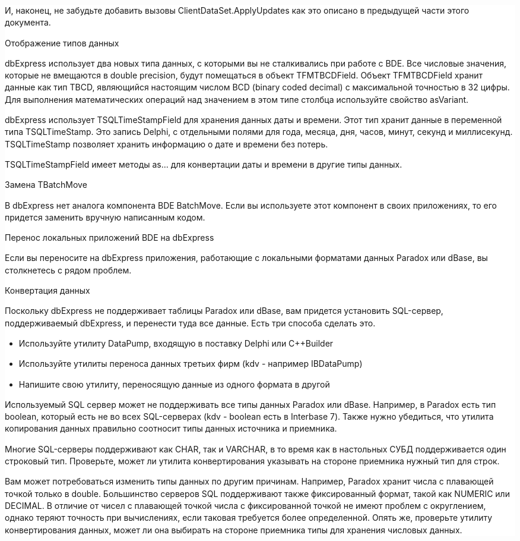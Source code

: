 И, наконец, не забудьте добавить вызовы ClientDataSet.ApplyUpdates как
это описано в предыдущей части этого документа.

Отображение типов данных

dbExpress использует два новых типа данных, с которыми вы не
сталкивались при работе с BDE. Все числовые значения, которые не
вмещаются в double precision, будут помещаться в объект TFMTBCDField.
Объект TFMTBCDField хранит данные как тип TBCD, являющийся настоящим
числом BCD (binary coded decimal) с максимальной точностью в 32 цифры.
Для выполнения математических операций над значением в этом типе столбца
используйте свойство asVariant.

dbExpress использует TSQLTimeStampField для хранения данных даты и
времени. Этот тип хранит данные в переменной типа TSQLTimeStamp. Это
запись Delphi, с отдельными полями для года, месяца, дня, часов, минут,
секунд и миллисекунд. TSQLTimeStamp позволяет хранить информацию о дате
и времени без потерь.

TSQLTimeStampField имеет методы as... для конвертации даты и времени в
другие типы данных.

Замена TBatchMove

В dbExpress нет аналога компонента BDE BatchMove. Если вы используете
этот компонент в своих приложениях, то его придется заменить вручную
написанным кодом.

Перенос локальных приложений BDE на dbExpress

Если вы переносите на dbExpress приложения, работающие с локальными
форматами данных Paradox или dBase, вы столкнетесь с рядом проблем.

Конвертация данных

Поскольку dbExpress не поддерживает таблицы Paradox или dBase, вам
придется установить SQL-сервер, поддерживаемый dbExpress, и перенести
туда все данные. Есть три способа сделать это.

- Используйте утилиту DataPump, входящую в поставку Delphi или C++Builder

- Используйте утилиты переноса данных третьих фирм (kdv - например IBDataPump)

- Напишите свою утилиту, переносящую данные из одного формата в другой

Используемый SQL сервер может не поддерживать все типы данных Paradox
или dBase. Например, в Paradox есть тип boolean, который есть не во всех
SQL-серверах (kdv - boolean есть в Interbase 7). Также нужно убедиться,
что утилита копирования данных правильно соотносит типы данных источника
и приемника.

Многие SQL-серверы поддерживают как CHAR, так и VARCHAR, в то время как
в настольных СУБД поддерживается один строковый тип. Проверьте, может ли
утилита конвертирования указывать на стороне приемника нужный тип для
строк.

Вам может потребоваться изменить типы данных по другим причинам.
Например, Paradox хранит числа с плавающей точкой только в double.
Большинство серверов SQL поддерживают также фиксированный формат, такой
как NUMERIC или DECIMAL. В отличие от чисел с плавающей точкой числа с
фиксированной точкой не имеют проблем с округлением, однако теряют
точность при вычислениях, если таковая требуется более определенной.
Опять же, проверьте утилиту конвертирования данных, может ли она
выбирать на стороне приемника типы для хранения числовых данных.
